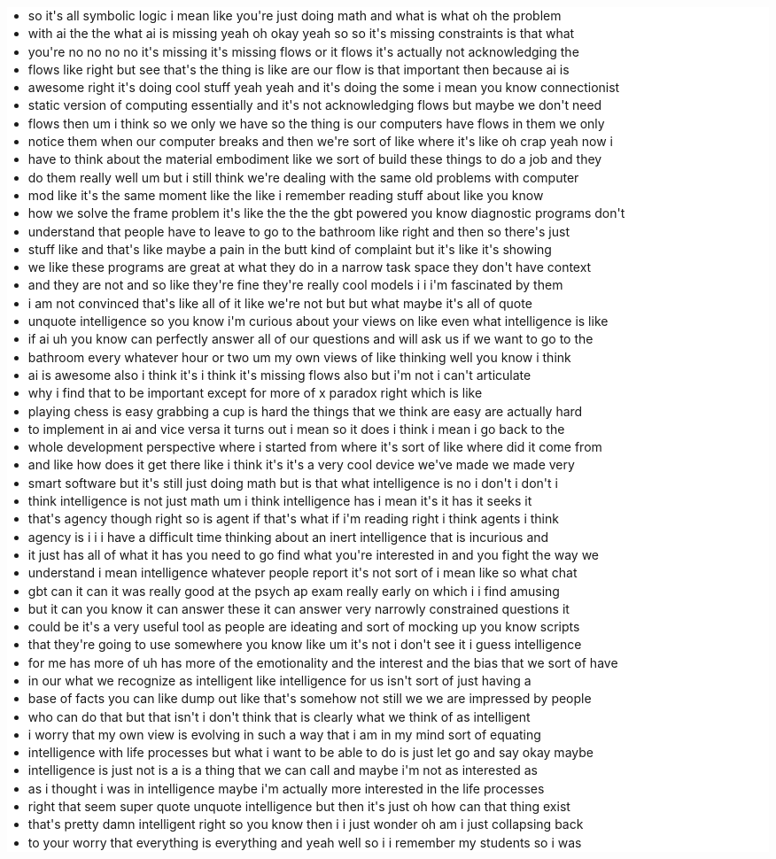 *  so it's all symbolic logic i mean like you're just doing math and what is what oh the problem
*  with ai the the what ai is missing yeah oh okay yeah so so it's missing constraints is that what
*  you're no no no no it's missing it's missing flows or it flows it's actually not acknowledging the
*  flows like right but see that's the thing is like are our flow is that important then because ai is
*  awesome right it's doing cool stuff yeah yeah and it's doing the some i mean you know connectionist
*  static version of computing essentially and it's not acknowledging flows but maybe we don't need
*  flows then um i think so we only we have so the thing is our computers have flows in them we only
*  notice them when our computer breaks and then we're sort of like where it's like oh crap yeah now i
*  have to think about the material embodiment like we sort of build these things to do a job and they
*  do them really well um but i still think we're dealing with the same old problems with computer
*  mod like it's the same moment like the like i remember reading stuff about like you know
*  how we solve the frame problem it's like the the the gbt powered you know diagnostic programs don't
*  understand that people have to leave to go to the bathroom like right and then so there's just
*  stuff like and that's like maybe a pain in the butt kind of complaint but it's like it's showing
*  we like these programs are great at what they do in a narrow task space they don't have context
*  and they are not and so like they're fine they're really cool models i i i'm fascinated by them
*  i am not convinced that's like all of it like we're not but but what maybe it's all of quote
*  unquote intelligence so you know i'm curious about your views on like even what intelligence is like
*  if ai uh you know can perfectly answer all of our questions and will ask us if we want to go to the
*  bathroom every whatever hour or two um my own views of like thinking well you know i think
*  ai is awesome also i think it's i think it's missing flows also but i'm not i can't articulate
*  why i find that to be important except for more of x paradox right which is like
*  playing chess is easy grabbing a cup is hard the things that we think are easy are actually hard
*  to implement in ai and vice versa it turns out i mean so it does i think i mean i go back to the
*  whole development perspective where i started from where it's sort of like where did it come from
*  and like how does it get there like i think it's it's a very cool device we've made we made very
*  smart software but it's still just doing math but is that what intelligence is no i don't i don't i
*  think intelligence is not just math um i think intelligence has i mean it's it has it seeks it
*  that's agency though right so is agent if that's what if i'm reading right i think agents i think
*  agency is i i i have a difficult time thinking about an inert intelligence that is incurious and
*  it just has all of what it has you need to go find what you're interested in and you fight the way we
*  understand i mean intelligence whatever people report it's not sort of i mean like so what chat
*  gbt can it can it was really good at the psych ap exam really early on which i i find amusing
*  but it can you know it can answer these it can answer very narrowly constrained questions it
*  could be it's a very useful tool as people are ideating and sort of mocking up you know scripts
*  that they're going to use somewhere you know like um it's not i don't see it i guess intelligence
*  for me has more of uh has more of the emotionality and the interest and the bias that we sort of have
*  in our what we recognize as intelligent like intelligence for us isn't sort of just having a
*  base of facts you can like dump out like that's somehow not still we we are impressed by people
*  who can do that but that isn't i don't think that is clearly what we think of as intelligent
*  i worry that my own view is evolving in such a way that i am in my mind sort of equating
*  intelligence with life processes but what i want to be able to do is just let go and say okay maybe
*  intelligence is just not is a is a thing that we can call and maybe i'm not as interested as
*  as i thought i was in intelligence maybe i'm actually more interested in the life processes
*  right that seem super quote unquote intelligence but then it's just oh how can that thing exist
*  that's pretty damn intelligent right so you know then i i just wonder oh am i just collapsing back
*  to your worry that everything is everything and yeah well so i i remember my students so i was